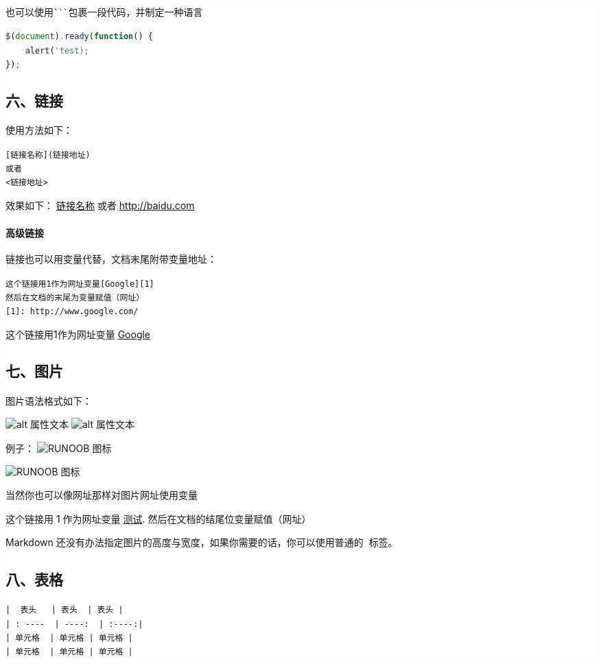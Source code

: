 也可以使用` ``` `包裹一段代码，并制定一种语言
```javascript
$(document).ready(function() {
    alert('test);
});
```
## 六、链接
使用方法如下：
```
[链接名称](链接地址)
或者
<链接地址>
```

效果如下：
[链接名称](链接地址)
或者
<http://baidu.com>

#### 高级链接
链接也可以用变量代替，文档末尾附带变量地址：
```
这个链接用1作为网址变量[Google][1]
然后在文档的末尾为变量赋值（网址）
[1]: http://www.google.com/
```
这个链接用1作为网址变量   [Google][1]    

[1]: http://www.google.com/

## 七、图片
图片语法格式如下：

![alt 属性文本](图片地址)
![alt 属性文本](图片地址 "可选标题")

例子：
![RUNOOB 图标](http://static.runoob.com/images/runoob-logo.png)

![RUNOOB 图标](http://static.runoob.com/images/runoob-logo.png "RUNOOB")

当然你也可以像网址那样对图片网址使用变量

这个链接用 1 作为网址变量 [测试][1].
然后在文档的结尾位变量赋值（网址）

[1]: http://static.runoob.com/images/runoob-logo.png

Markdown 还没有办法指定图片的高度与宽度，如果你需要的话，你可以使用普通的 <img> 标签。

## 八、表格
```
|  表头   | 表头  | 表头 |
| : ----  | ----:  | :----:|
| 单元格  | 单元格 | 单元格 |
| 单元格  | 单元格 | 单元格 |
```
